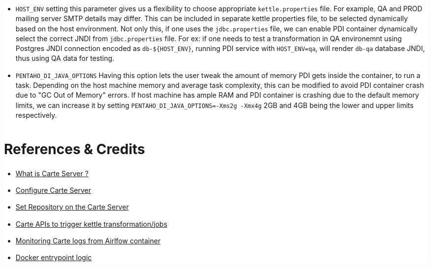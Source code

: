 - ```HOST_ENV``` setting this parameter gives us a flexibility to choose appropriate ```kettle.properties``` file. For example, QA and PROD mailing server SMTP details may differ. This can be included in separate kettle properties file, to be selected dynamically based on the host environment. Not only this, if one uses the ```jdbc.properties``` file, we can enable PDI container dynamically select the correct JNDI from ```jdbc.properties``` file. For ex: if one needs to test a transformation in QA environemnt using Postgres JNDI connection encoded as ```db-${HOST_ENV}```, running PDI service with ```HOST_ENV=qa```, will render ```db-qa``` database JNDI, thus using QA data for testing.

- ```PENTAHO_DI_JAVA_OPTIONS``` Having this option lets the user tweak the amount of memory PDI gets inside the container, to run a task. Depending on the host machine memory and average task complexity, this can be modified to avoid PDI container crash due to "GC Out of Memory" errors. If host machine has ample RAM and PDI container is crashing due to the default memory limits, we can increase it by setting ```PENTAHO_DI_JAVA_OPTIONS=-Xms2g -Xmx4g``` 2GB and 4GB being the lower and upper limits respectively.

# References & Credits
- [What is Carte Server ?](https://wiki.pentaho.com/display/EAI/Carte+User+Documentation)

- [Configure Carte Server](https://help.pentaho.com/Documentation/8.0/Products/Data_Integration/Carte_Clusters/060)

- [Set Repository on the Carte Server](https://help.pentaho.com/Documentation/9.1/Products/Use_Carte_Clusters)

- [Carte APIs to trigger kettle transformation/jobs](https://help.pentaho.com/Documentation/9.1/Developer_center/REST_API_Reference/Carte)

- [Monitoring Carte logs from Airlfow container](https://diethardsteiner.github.io/pdi/2020/04/01/Scheduling-a-PDI-Job-on-Apache-Airflow.html)

- [Docker entrypoint logic](https://github.com/aloysius-lim/docker-pentaho-di/blob/master/docker/Dockerfile)